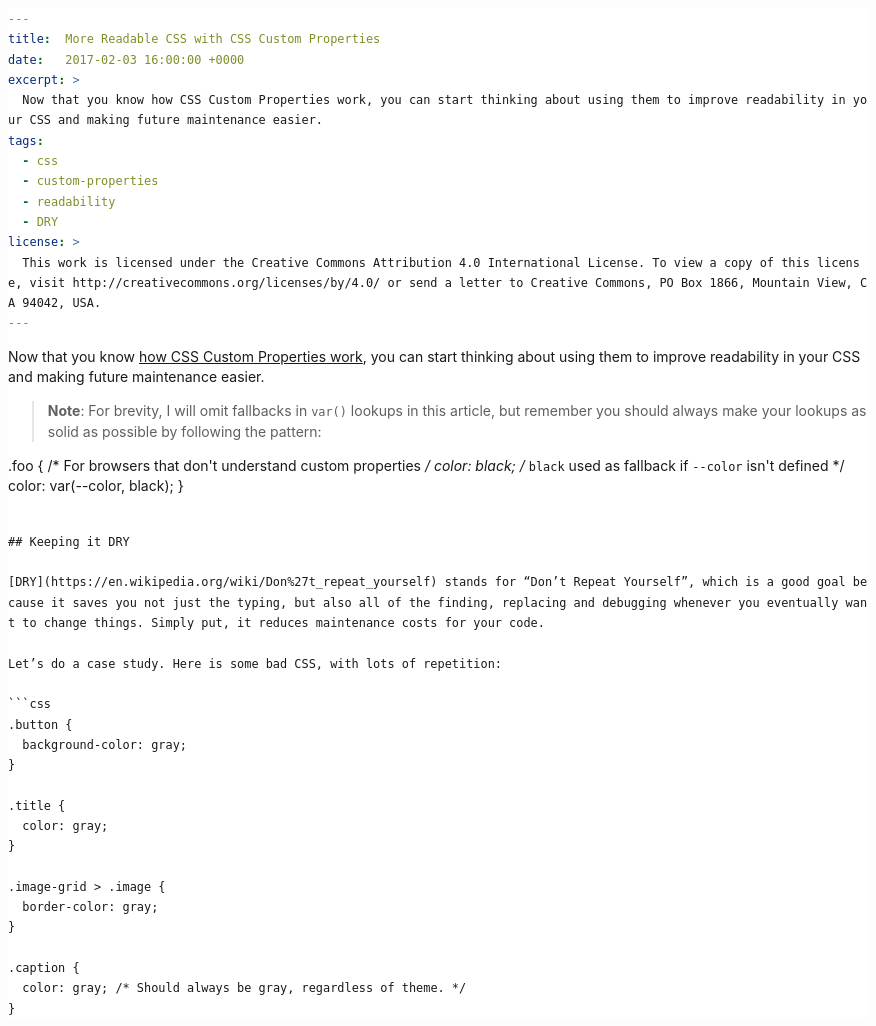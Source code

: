 ```yaml
---
title:  More Readable CSS with CSS Custom Properties
date:   2017-02-03 16:00:00 +0000
excerpt: >
  Now that you know how CSS Custom Properties work, you can start thinking about using them to improve readability in your CSS and making future maintenance easier.
tags:
  - css
  - custom-properties
  - readability
  - DRY
license: >
  This work is licensed under the Creative Commons Attribution 4.0 International License. To view a copy of this license, visit http://creativecommons.org/licenses/by/4.0/ or send a letter to Creative Commons, PO Box 1866, Mountain View, CA 94042, USA.
---
```


Now that you know [how CSS Custom Properties work](/posts/2017-01-27-css-custom-properties-the-basics), you can start thinking about using them to improve readability in your CSS and making future maintenance easier.

> **Note**: For brevity, I will omit fallbacks in `var()` lookups in this article, but remember you should always make your lookups as solid as possible by following the pattern:
> ```css
.foo {
  /* For browsers that don't understand custom properties */
  color: black;
  /* `black` used as fallback if `--color` isn't defined */
  color: var(--color, black);
}
```

## Keeping it DRY

[DRY](https://en.wikipedia.org/wiki/Don%27t_repeat_yourself) stands for “Don’t Repeat Yourself”, which is a good goal because it saves you not just the typing, but also all of the finding, replacing and debugging whenever you eventually want to change things. Simply put, it reduces maintenance costs for your code.

Let’s do a case study. Here is some bad CSS, with lots of repetition:

```css
.button {
  background-color: gray;
}

.title {
  color: gray;
}

.image-grid > .image {
  border-color: gray;
}

.caption {
  color: gray; /* Should always be gray, regardless of theme. */
}
```
